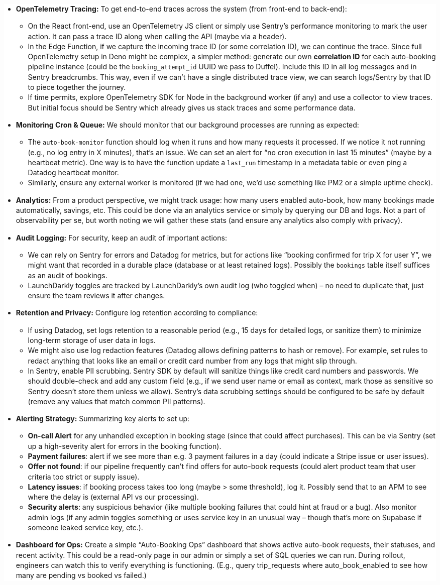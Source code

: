 * **OpenTelemetry Tracing:** To get end-to-end traces across the system (from front-end to back-end):

  * On the React front-end, use an OpenTelemetry JS client or simply use Sentry’s performance monitoring to mark the user action. It can pass a trace ID along when calling the API (maybe via a header).
  * In the Edge Function, if we capture the incoming trace ID (or some correlation ID), we can continue the trace. Since full OpenTelemetry setup in Deno might be complex, a simpler method: generate our own **correlation ID** for each auto-booking pipeline instance (could be the `booking_attempt_id` UUID we pass to Duffel). Include this ID in all log messages and in Sentry breadcrumbs. This way, even if we can’t have a single distributed trace view, we can search logs/Sentry by that ID to piece together the journey.
  * If time permits, explore OpenTelemetry SDK for Node in the background worker (if any) and use a collector to view traces. But initial focus should be Sentry which already gives us stack traces and some performance data.
* **Monitoring Cron & Queue:** We should monitor that our background processes are running as expected:

  * The `auto-book-monitor` function should log when it runs and how many requests it processed. If we notice it not running (e.g., no log entry in X minutes), that’s an issue. We can set an alert for “no cron execution in last 15 minutes” (maybe by a heartbeat metric). One way is to have the function update a `last_run` timestamp in a metadata table or even ping a Datadog heartbeat monitor.
  * Similarly, ensure any external worker is monitored (if we had one, we’d use something like PM2 or a simple uptime check).
* **Analytics:** From a product perspective, we might track usage: how many users enabled auto-book, how many bookings made automatically, savings, etc. This could be done via an analytics service or simply by querying our DB and logs. Not a part of observability per se, but worth noting we will gather these stats (and ensure any analytics also comply with privacy).
* **Audit Logging:** For security, keep an audit of important actions:

  * We can rely on Sentry for errors and Datadog for metrics, but for actions like “booking confirmed for trip X for user Y”, we might want that recorded in a durable place (database or at least retained logs). Possibly the `bookings` table itself suffices as an audit of bookings.
  * LaunchDarkly toggles are tracked by LaunchDarkly’s own audit log (who toggled when) – no need to duplicate that, just ensure the team reviews it after changes.
* **Retention and Privacy:** Configure log retention according to compliance:

  * If using Datadog, set logs retention to a reasonable period (e.g., 15 days for detailed logs, or sanitize them) to minimize long-term storage of user data in logs.
  * We might also use log redaction features (Datadog allows defining patterns to hash or remove). For example, set rules to redact anything that looks like an email or credit card number from any logs that might slip through.
  * In Sentry, enable PII scrubbing. Sentry SDK by default will sanitize things like credit card numbers and passwords. We should double-check and add any custom field (e.g., if we send user name or email as context, mark those as sensitive so Sentry doesn’t store them unless we allow). Sentry’s data scrubbing settings should be configured to be safe by default (remove any values that match common PII patterns).
* **Alerting Strategy:** Summarizing key alerts to set up:

  * **On-call Alert** for any unhandled exception in booking stage (since that could affect purchases). This can be via Sentry (set up a high-severity alert for errors in the booking function).
  * **Payment failures**: alert if we see more than e.g. 3 payment failures in a day (could indicate a Stripe issue or user issues).
  * **Offer not found**: if our pipeline frequently can’t find offers for auto-book requests (could alert product team that user criteria too strict or supply issue).
  * **Latency issues**: if booking process takes too long (maybe > some threshold), log it. Possibly send that to an APM to see where the delay is (external API vs our processing).
  * **Security alerts**: any suspicious behavior (like multiple booking failures that could hint at fraud or a bug). Also monitor admin logs (if any admin toggles something or uses service key in an unusual way – though that’s more on Supabase if someone leaked service key, etc.).
* **Dashboard for Ops:** Create a simple “Auto-Booking Ops” dashboard that shows active auto-book requests, their statuses, and recent activity. This could be a read-only page in our admin or simply a set of SQL queries we can run. During rollout, engineers can watch this to verify everything is functioning. (E.g., query trip\_requests where auto\_book\_enabled to see how many are pending vs booked vs failed.)